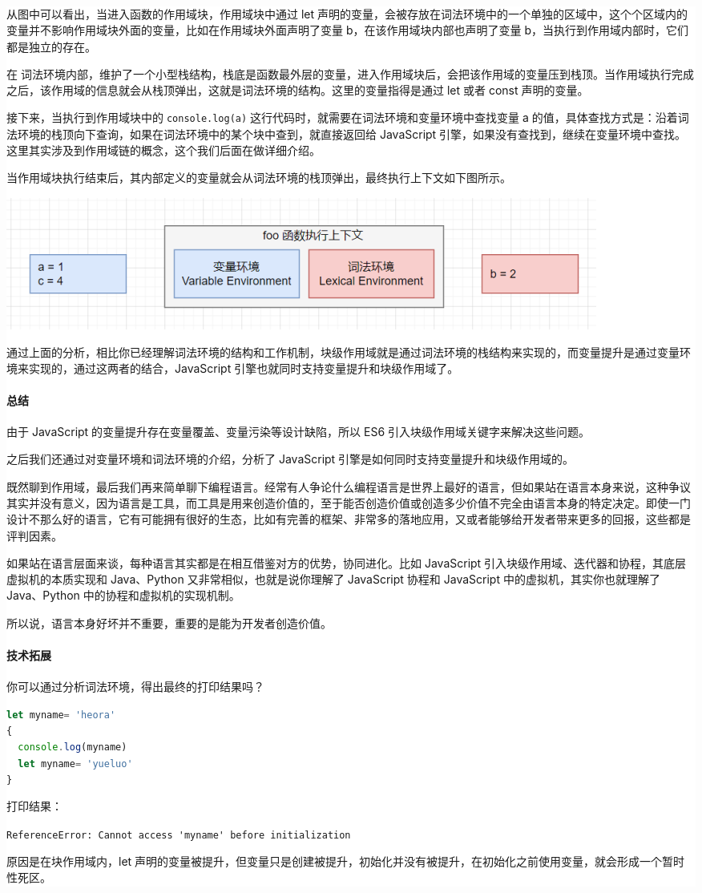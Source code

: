 从图中可以看出，当进入函数的作用域块，作用域块中通过 let 声明的变量，会被存放在词法环境中的一个单独的区域中，这个个区域内的变量并不影响作用域块外面的变量，比如在作用域块外面声明了变量 b，在该作用域块内部也声明了变量 b，当执行到作用域内部时，它们都是独立的存在。

在 词法环境内部，维护了一个小型栈结构，栈底是函数最外层的变量，进入作用域块后，会把该作用域的变量压到栈顶。当作用域执行完成之后，该作用域的信息就会从栈顶弹出，这就是词法环境的结构。这里的变量指得是通过 let 或者 const 声明的变量。

接下来，当执行到作用域块中的 `console.log(a)` 这行代码时，就需要在词法环境和变量环境中查找变量 a 的值，具体查找方式是：沿着词法环境的栈顶向下查询，如果在词法环境中的某个块中查到，就直接返回给 JavaScript 引擎，如果没有查找到，继续在变量环境中查找。这里其实涉及到作用域链的概念，这个我们后面在做详细介绍。

当作用域块执行结束后，其内部定义的变量就会从词法环境的栈顶弹出，最终执行上下文如下图所示。

<img src="./images/call_stack14.png" />

通过上面的分析，相比你已经理解词法环境的结构和工作机制，块级作用域就是通过词法环境的栈结构来实现的，而变量提升是通过变量环境来实现的，通过这两者的结合，JavaScript 引擎也就同时支持变量提升和块级作用域了。

#### 总结

由于 JavaScript 的变量提升存在变量覆盖、变量污染等设计缺陷，所以 ES6 引入块级作用域关键字来解决这些问题。

之后我们还通过对变量环境和词法环境的介绍，分析了 JavaScript 引擎是如何同时支持变量提升和块级作用域的。

既然聊到作用域，最后我们再来简单聊下编程语言。经常有人争论什么编程语言是世界上最好的语言，但如果站在语言本身来说，这种争议其实并没有意义，因为语言是工具，而工具是用来创造价值的，至于能否创造价值或创造多少价值不完全由语言本身的特定决定。即使一门设计不那么好的语言，它有可能拥有很好的生态，比如有完善的框架、非常多的落地应用，又或者能够给开发者带来更多的回报，这些都是评判因素。

如果站在语言层面来谈，每种语言其实都是在相互借鉴对方的优势，协同进化。比如 JavaScript 引入块级作用域、迭代器和协程，其底层虚拟机的本质实现和 Java、Python 又非常相似，也就是说你理解了 JavaScript 协程和 JavaScript 中的虚拟机，其实你也就理解了 Java、Python 中的协程和虚拟机的实现机制。

所以说，语言本身好坏并不重要，重要的是能为开发者创造价值。

#### 技术拓展

你可以通过分析词法环境，得出最终的打印结果吗？

```js
let myname= 'heora'
{
  console.log(myname) 
  let myname= 'yueluo'
}
```

打印结果：

```
ReferenceError: Cannot access 'myname' before initialization
```

原因是在块作用域内，let 声明的变量被提升，但变量只是创建被提升，初始化并没有被提升，在初始化之前使用变量，就会形成一个暂时性死区。
